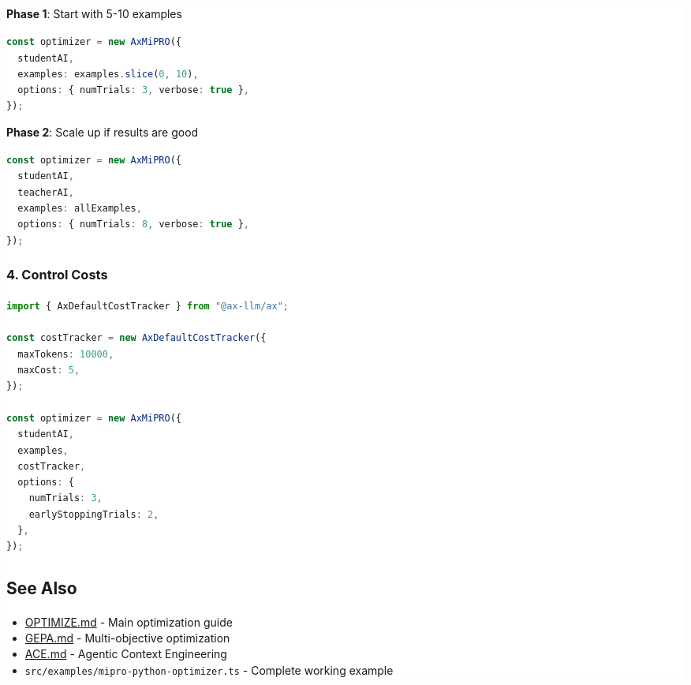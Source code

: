 **Phase 1**: Start with 5-10 examples
```typescript
const optimizer = new AxMiPRO({
  studentAI,
  examples: examples.slice(0, 10),
  options: { numTrials: 3, verbose: true },
});
```

**Phase 2**: Scale up if results are good
```typescript
const optimizer = new AxMiPRO({
  studentAI,
  teacherAI,
  examples: allExamples,
  options: { numTrials: 8, verbose: true },
});
```

### 4. Control Costs

```typescript
import { AxDefaultCostTracker } from "@ax-llm/ax";

const costTracker = new AxDefaultCostTracker({
  maxTokens: 10000,
  maxCost: 5,
});

const optimizer = new AxMiPRO({
  studentAI,
  examples,
  costTracker,
  options: {
    numTrials: 3,
    earlyStoppingTrials: 2,
  },
});
```

## See Also

- [OPTIMIZE.md](OPTIMIZE.md) - Main optimization guide
- [GEPA.md](GEPA.md) - Multi-objective optimization
- [ACE.md](ACE.md) - Agentic Context Engineering
- `src/examples/mipro-python-optimizer.ts` - Complete working example
